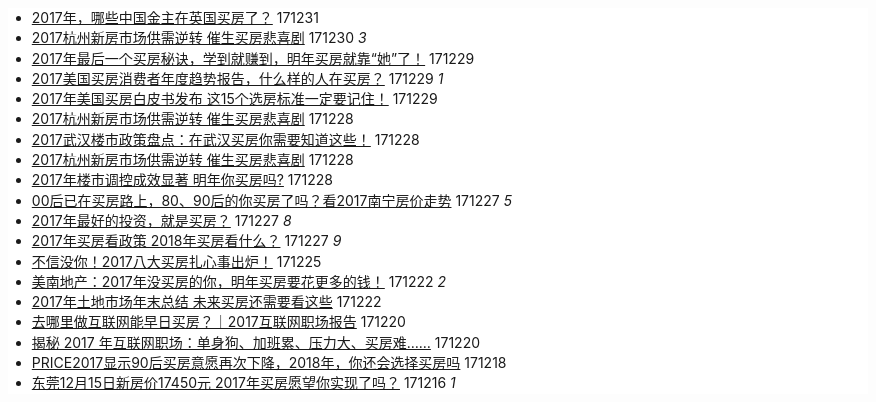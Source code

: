 - [2017年，哪些中国金主在英国买房了？](http://jkwz.applinzi.com/ittc/7053034122451092497.html#2017%E5%B9%B4%EF%BC%8C%E5%93%AA%E4%BA%9B%E4%B8%AD%E5%9B%BD%E9%87%91%E4%B8%BB%E5%9C%A8%E8%8B%B1%E5%9B%BD%E4%B9%B0%E6%88%BF%E4%BA%86%EF%BC%9F) 171231  
- [2017杭州新房市场供需逆转 催生买房悲喜剧](http://jkwz.applinzi.com/ittc/7052932535443522576.html#2017%E6%9D%AD%E5%B7%9E%E6%96%B0%E6%88%BF%E5%B8%82%E5%9C%BA%E4%BE%9B%E9%9C%80%E9%80%86%E8%BD%AC+%E5%82%AC%E7%94%9F%E4%B9%B0%E6%88%BF%E6%82%B2%E5%96%9C%E5%89%A7) 171230 *3* 
- [2017年最后一个买房秘诀，学到就赚到，明年买房就靠“她”了！](http://jkwz.applinzi.com/ittc/7052453920809419793.html#2017%E5%B9%B4%E6%9C%80%E5%90%8E%E4%B8%80%E4%B8%AA%E4%B9%B0%E6%88%BF%E7%A7%98%E8%AF%80%EF%BC%8C%E5%AD%A6%E5%88%B0%E5%B0%B1%E8%B5%9A%E5%88%B0%EF%BC%8C%E6%98%8E%E5%B9%B4%E4%B9%B0%E6%88%BF%E5%B0%B1%E9%9D%A0%E2%80%9C%E5%A5%B9%E2%80%9D%E4%BA%86%EF%BC%81) 171229  
- [2017美国买房消费者年度趋势报告，什么样的人在买房？](http://jkwz.applinzi.com/ittc/7052520755995083792.html#2017%E7%BE%8E%E5%9B%BD%E4%B9%B0%E6%88%BF%E6%B6%88%E8%B4%B9%E8%80%85%E5%B9%B4%E5%BA%A6%E8%B6%8B%E5%8A%BF%E6%8A%A5%E5%91%8A%EF%BC%8C%E4%BB%80%E4%B9%88%E6%A0%B7%E7%9A%84%E4%BA%BA%E5%9C%A8%E4%B9%B0%E6%88%BF%EF%BC%9F) 171229 *1* 
- [2017年美国买房白皮书发布 这15个选房标准一定要记住！](http://jkwz.applinzi.com/ittc/7052515869161161745.html#2017%E5%B9%B4%E7%BE%8E%E5%9B%BD%E4%B9%B0%E6%88%BF%E7%99%BD%E7%9A%AE%E4%B9%A6%E5%8F%91%E5%B8%83+%E8%BF%9915%E4%B8%AA%E9%80%89%E6%88%BF%E6%A0%87%E5%87%86%E4%B8%80%E5%AE%9A%E8%A6%81%E8%AE%B0%E4%BD%8F%EF%BC%81) 171229  
- [2017杭州新房市场供需逆转 催生买房悲喜剧](http://jkwz.applinzi.com/ittc/7052144923569030160.html#2017%E6%9D%AD%E5%B7%9E%E6%96%B0%E6%88%BF%E5%B8%82%E5%9C%BA%E4%BE%9B%E9%9C%80%E9%80%86%E8%BD%AC+%E5%82%AC%E7%94%9F%E4%B9%B0%E6%88%BF%E6%82%B2%E5%96%9C%E5%89%A7) 171228  
- [2017武汉楼市政策盘点：在武汉买房你需要知道这些！](http://jkwz.applinzi.com/ittc/7052138666812507152.html#2017%E6%AD%A6%E6%B1%89%E6%A5%BC%E5%B8%82%E6%94%BF%E7%AD%96%E7%9B%98%E7%82%B9%EF%BC%9A%E5%9C%A8%E6%AD%A6%E6%B1%89%E4%B9%B0%E6%88%BF%E4%BD%A0%E9%9C%80%E8%A6%81%E7%9F%A5%E9%81%93%E8%BF%99%E4%BA%9B%EF%BC%81) 171228  
- [2017杭州新房市场供需逆转 催生买房悲喜剧](http://jkwz.applinzi.com/ittc/7052119892654818321.html#2017%E6%9D%AD%E5%B7%9E%E6%96%B0%E6%88%BF%E5%B8%82%E5%9C%BA%E4%BE%9B%E9%9C%80%E9%80%86%E8%BD%AC+%E5%82%AC%E7%94%9F%E4%B9%B0%E6%88%BF%E6%82%B2%E5%96%9C%E5%89%A7) 171228  
- [2017年楼市调控成效显著 明年你买房吗?](http://jkwz.applinzi.com/ittc/7052096626967970833.html#2017%E5%B9%B4%E6%A5%BC%E5%B8%82%E8%B0%83%E6%8E%A7%E6%88%90%E6%95%88%E6%98%BE%E8%91%97+%E6%98%8E%E5%B9%B4%E4%BD%A0%E4%B9%B0%E6%88%BF%E5%90%97%3F) 171228  
- [00后已在买房路上，80、90后的你买房了吗？看2017南宁房价走势](http://jkwz.applinzi.com/ittc/7051755566710391824.html#00%E5%90%8E%E5%B7%B2%E5%9C%A8%E4%B9%B0%E6%88%BF%E8%B7%AF%E4%B8%8A%EF%BC%8C80%E3%80%8190%E5%90%8E%E7%9A%84%E4%BD%A0%E4%B9%B0%E6%88%BF%E4%BA%86%E5%90%97%EF%BC%9F%E7%9C%8B2017%E5%8D%97%E5%AE%81%E6%88%BF%E4%BB%B7%E8%B5%B0%E5%8A%BF) 171227 *5* 
- [2017年最好的投资，就是买房？](http://jkwz.applinzi.com/ittc/7051702270461215761.html#2017%E5%B9%B4%E6%9C%80%E5%A5%BD%E7%9A%84%E6%8A%95%E8%B5%84%EF%BC%8C%E5%B0%B1%E6%98%AF%E4%B9%B0%E6%88%BF%EF%BC%9F) 171227 *8* 
- [2017年买房看政策 2018年买房看什么？](http://jkwz.applinzi.com/ittc/7051697915431486480.html#2017%E5%B9%B4%E4%B9%B0%E6%88%BF%E7%9C%8B%E6%94%BF%E7%AD%96+2018%E5%B9%B4%E4%B9%B0%E6%88%BF%E7%9C%8B%E4%BB%80%E4%B9%88%EF%BC%9F) 171227 *9* 
- [不信没你！2017八大买房扎心事出炉！](http://jkwz.applinzi.com/ittc/7051093536340968465.html#%E4%B8%8D%E4%BF%A1%E6%B2%A1%E4%BD%A0%EF%BC%812017%E5%85%AB%E5%A4%A7%E4%B9%B0%E6%88%BF%E6%89%8E%E5%BF%83%E4%BA%8B%E5%87%BA%E7%82%89%EF%BC%81) 171225  
- [美南地产：2017年没买房的你，明年买房要花更多的钱！](http://jkwz.applinzi.com/ittc/7049929408440173585.html#%E7%BE%8E%E5%8D%97%E5%9C%B0%E4%BA%A7%EF%BC%9A2017%E5%B9%B4%E6%B2%A1%E4%B9%B0%E6%88%BF%E7%9A%84%E4%BD%A0%EF%BC%8C%E6%98%8E%E5%B9%B4%E4%B9%B0%E6%88%BF%E8%A6%81%E8%8A%B1%E6%9B%B4%E5%A4%9A%E7%9A%84%E9%92%B1%EF%BC%81) 171222 *2* 
- [2017年土地市场年末总结 未来买房还需要看这些](http://jkwz.applinzi.com/ittc/7049888784781411344.html#2017%E5%B9%B4%E5%9C%9F%E5%9C%B0%E5%B8%82%E5%9C%BA%E5%B9%B4%E6%9C%AB%E6%80%BB%E7%BB%93+%E6%9C%AA%E6%9D%A5%E4%B9%B0%E6%88%BF%E8%BF%98%E9%9C%80%E8%A6%81%E7%9C%8B%E8%BF%99%E4%BA%9B) 171222  
- [去哪里做互联网能早日买房？｜2017互联网职场报告](http://jkwz.applinzi.com/ittc/7049267742387995665.html#%E5%8E%BB%E5%93%AA%E9%87%8C%E5%81%9A%E4%BA%92%E8%81%94%E7%BD%91%E8%83%BD%E6%97%A9%E6%97%A5%E4%B9%B0%E6%88%BF%EF%BC%9F%EF%BD%9C2017%E4%BA%92%E8%81%94%E7%BD%91%E8%81%8C%E5%9C%BA%E6%8A%A5%E5%91%8A) 171220  
- [揭秘 2017 年互联网职场：单身狗、加班累、压力大、买房难……](http://jkwz.applinzi.com/ittc/7049241413026317329.html#%E6%8F%AD%E7%A7%98+2017+%E5%B9%B4%E4%BA%92%E8%81%94%E7%BD%91%E8%81%8C%E5%9C%BA%EF%BC%9A%E5%8D%95%E8%BA%AB%E7%8B%97%E3%80%81%E5%8A%A0%E7%8F%AD%E7%B4%AF%E3%80%81%E5%8E%8B%E5%8A%9B%E5%A4%A7%E3%80%81%E4%B9%B0%E6%88%BF%E9%9A%BE%E2%80%A6%E2%80%A6) 171220  
- [PRICE2017显示90后买房意愿再次下降，2018年，你还会选择买房吗](http://jkwz.applinzi.com/ittc/7048387809545552913.html#PRICE2017%E6%98%BE%E7%A4%BA90%E5%90%8E%E4%B9%B0%E6%88%BF%E6%84%8F%E6%84%BF%E5%86%8D%E6%AC%A1%E4%B8%8B%E9%99%8D%EF%BC%8C2018%E5%B9%B4%EF%BC%8C%E4%BD%A0%E8%BF%98%E4%BC%9A%E9%80%89%E6%8B%A9%E4%B9%B0%E6%88%BF%E5%90%97) 171218  
- [东莞12月15日新房价17450元 2017年买房愿望你实现了吗？](http://jkwz.applinzi.com/ittc/7047758900655293456.html#%E4%B8%9C%E8%8E%9E12%E6%9C%8815%E6%97%A5%E6%96%B0%E6%88%BF%E4%BB%B717450%E5%85%83+2017%E5%B9%B4%E4%B9%B0%E6%88%BF%E6%84%BF%E6%9C%9B%E4%BD%A0%E5%AE%9E%E7%8E%B0%E4%BA%86%E5%90%97%EF%BC%9F) 171216 *1* 